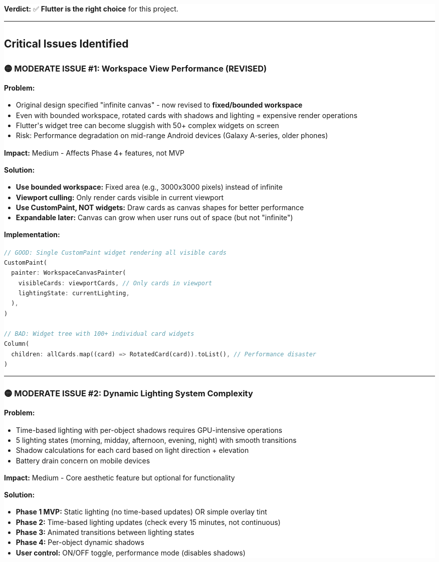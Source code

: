 **Verdict:** ✅ **Flutter is the right choice** for this project.

---

## Critical Issues Identified

### 🟡 MODERATE ISSUE #1: Workspace View Performance (REVISED)

**Problem:**
- Original design specified "infinite canvas" - now revised to **fixed/bounded workspace**
- Even with bounded workspace, rotated cards with shadows and lighting = expensive render operations
- Flutter's widget tree can become sluggish with 50+ complex widgets on screen
- Risk: Performance degradation on mid-range Android devices (Galaxy A-series, older phones)

**Impact:** Medium - Affects Phase 4+ features, not MVP

**Solution:**
- **Use bounded workspace:** Fixed area (e.g., 3000x3000 pixels) instead of infinite
- **Viewport culling:** Only render cards visible in current viewport
- **Use CustomPaint, NOT widgets:** Draw cards as canvas shapes for better performance
- **Expandable later:** Canvas can grow when user runs out of space (but not "infinite")

**Implementation:**
```dart
// GOOD: Single CustomPaint widget rendering all visible cards
CustomPaint(
  painter: WorkspaceCanvasPainter(
    visibleCards: viewportCards, // Only cards in viewport
    lightingState: currentLighting,
  ),
)

// BAD: Widget tree with 100+ individual card widgets
Column(
  children: allCards.map((card) => RotatedCard(card)).toList(), // Performance disaster
)
```

---

### 🟡 MODERATE ISSUE #2: Dynamic Lighting System Complexity

**Problem:**
- Time-based lighting with per-object shadows requires GPU-intensive operations
- 5 lighting states (morning, midday, afternoon, evening, night) with smooth transitions
- Shadow calculations for each card based on light direction + elevation
- Battery drain concern on mobile devices

**Impact:** Medium - Core aesthetic feature but optional for functionality

**Solution:**
- **Phase 1 MVP:** Static lighting (no time-based updates) OR simple overlay tint
- **Phase 2:** Time-based lighting updates (check every 15 minutes, not continuous)
- **Phase 3:** Animated transitions between lighting states
- **Phase 4:** Per-object dynamic shadows
- **User control:** ON/OFF toggle, performance mode (disables shadows)
